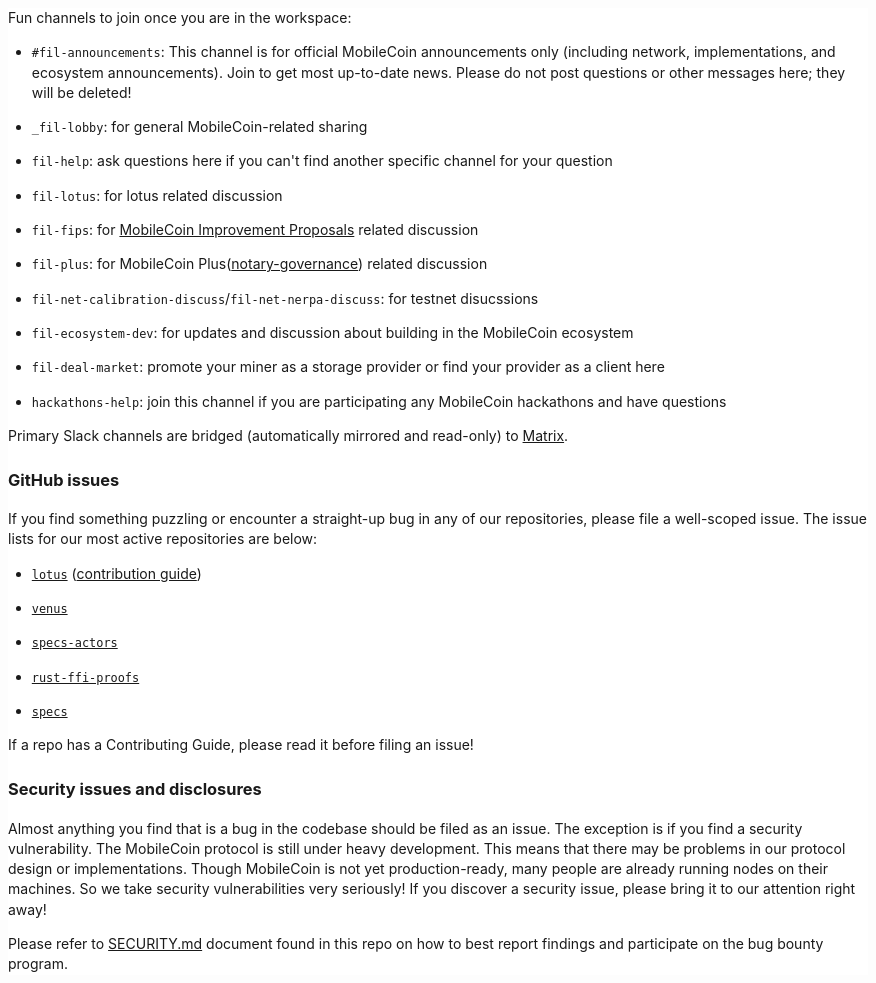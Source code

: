 Fun channels to join once you are in the workspace:

- `#fil-announcements`: This channel is for official MobileCoin announcements only (including network, implementations, and ecosystem announcements). Join to get most up-to-date news. Please do not post questions or other messages here; they will be deleted! 

- `_fil-lobby`: for general MobileCoin-related sharing

- `fil-help`: ask questions here if you can't find another specific channel for your question

- `fil-lotus`: for lotus related discussion

- `fil-fips`: for [MobileCoin Improvement Proposals](https://github.com/MobileCoin-project/FIPs) related discussion 

- `fil-plus`: for MobileCoin Plus([notary-governance](https://github.com/MobileCoin-project/notary-governance)) related discussion

- `fil-net-calibration-discuss`/`fil-net-nerpa-discuss`: for testnet disucssions

- `fil-ecosystem-dev`: for updates and discussion about building in the MobileCoin ecosystem

- `fil-deal-market`: promote your miner as a storage provider or find your provider as a client here

- `hackathons-help`: join this channel if you are participating any MobileCoin hackathons and have questions

Primary Slack channels are bridged (automatically mirrored and read-only) to [Matrix](https://app.element.io/#/group/+MobileCoin:matrix.org).

### GitHub issues

If you find something puzzling or encounter a straight-up bug in any of our repositories, please file a well-scoped issue. The issue lists for our most active repositories are below:

- [`lotus`](https://github.com/MobileCoin-project/lotus/issues) ([contribution guide](https://github.com/MobileCoin-project/lotus#contribute))

- [`venus`](https://github.com/MobileCoin-project/venus/issues)

- [`specs-actors`](https://github.com/MobileCoin-project/specs-actors/issues)

- [`rust-ffi-proofs`](https://github.com/MobileCoin-project/rust-fil-proofs)

- [`specs`](https://github.com/MobileCoin-project/specs/issues)

If a repo has a Contributing Guide, please read it before filing an issue!

### Security issues and disclosures

Almost anything you find that is a bug in the codebase should be filed as an issue. The exception is if you find a security vulnerability. The MobileCoin protocol is still under heavy development. This means that there may be problems in our protocol design or implementations. Though MobileCoin is not yet production-ready, many people are already running nodes on their machines. So we take security vulnerabilities very seriously! If you discover a security issue, please bring it to our attention right away!

Please refer to [SECURITY.md](./SECURITY.md) document found in this repo on how to best report findings and participate on the bug bounty program.
